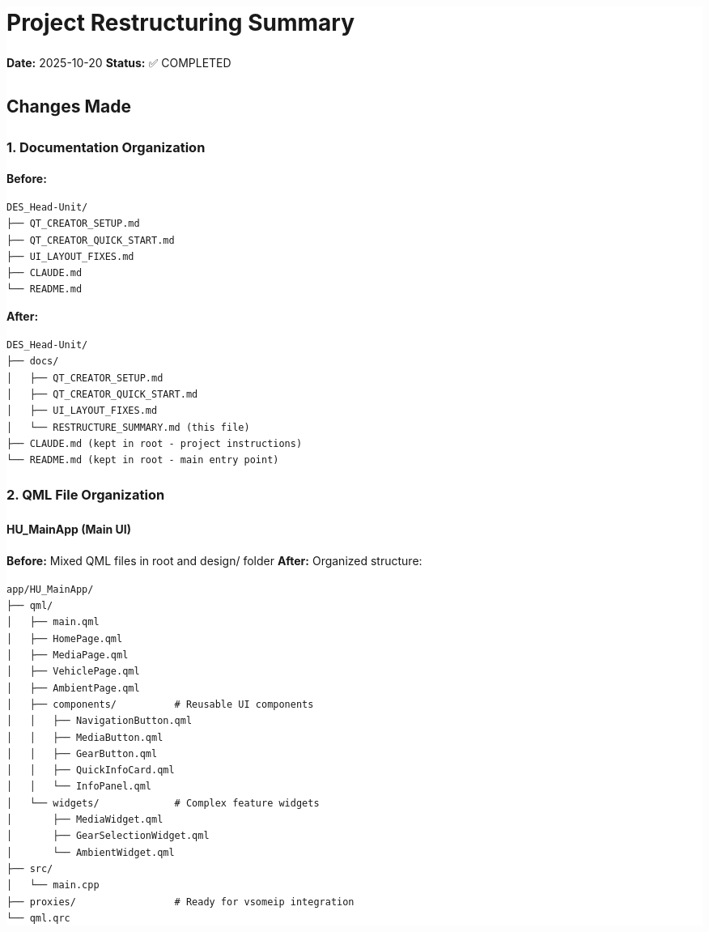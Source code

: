 # Project Restructuring Summary

**Date:** 2025-10-20
**Status:** ✅ COMPLETED

## Changes Made

### 1. Documentation Organization
**Before:**
```
DES_Head-Unit/
├── QT_CREATOR_SETUP.md
├── QT_CREATOR_QUICK_START.md
├── UI_LAYOUT_FIXES.md
├── CLAUDE.md
└── README.md
```

**After:**
```
DES_Head-Unit/
├── docs/
│   ├── QT_CREATOR_SETUP.md
│   ├── QT_CREATOR_QUICK_START.md
│   ├── UI_LAYOUT_FIXES.md
│   └── RESTRUCTURE_SUMMARY.md (this file)
├── CLAUDE.md (kept in root - project instructions)
└── README.md (kept in root - main entry point)
```

### 2. QML File Organization

#### HU_MainApp (Main UI)
**Before:** Mixed QML files in root and design/ folder
**After:** Organized structure:
```
app/HU_MainApp/
├── qml/
│   ├── main.qml
│   ├── HomePage.qml
│   ├── MediaPage.qml
│   ├── VehiclePage.qml
│   ├── AmbientPage.qml
│   ├── components/          # Reusable UI components
│   │   ├── NavigationButton.qml
│   │   ├── MediaButton.qml
│   │   ├── GearButton.qml
│   │   ├── QuickInfoCard.qml
│   │   └── InfoPanel.qml
│   └── widgets/             # Complex feature widgets
│       ├── MediaWidget.qml
│       ├── GearSelectionWidget.qml
│       └── AmbientWidget.qml
├── src/
│   └── main.cpp
├── proxies/                 # Ready for vsomeip integration
└── qml.qrc
```
